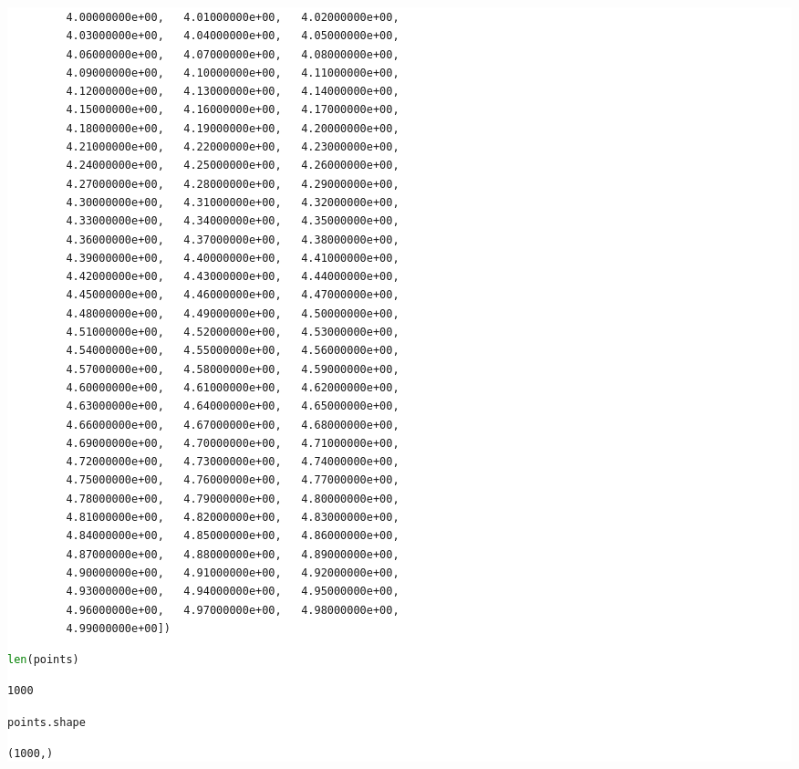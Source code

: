              4.00000000e+00,   4.01000000e+00,   4.02000000e+00,
             4.03000000e+00,   4.04000000e+00,   4.05000000e+00,
             4.06000000e+00,   4.07000000e+00,   4.08000000e+00,
             4.09000000e+00,   4.10000000e+00,   4.11000000e+00,
             4.12000000e+00,   4.13000000e+00,   4.14000000e+00,
             4.15000000e+00,   4.16000000e+00,   4.17000000e+00,
             4.18000000e+00,   4.19000000e+00,   4.20000000e+00,
             4.21000000e+00,   4.22000000e+00,   4.23000000e+00,
             4.24000000e+00,   4.25000000e+00,   4.26000000e+00,
             4.27000000e+00,   4.28000000e+00,   4.29000000e+00,
             4.30000000e+00,   4.31000000e+00,   4.32000000e+00,
             4.33000000e+00,   4.34000000e+00,   4.35000000e+00,
             4.36000000e+00,   4.37000000e+00,   4.38000000e+00,
             4.39000000e+00,   4.40000000e+00,   4.41000000e+00,
             4.42000000e+00,   4.43000000e+00,   4.44000000e+00,
             4.45000000e+00,   4.46000000e+00,   4.47000000e+00,
             4.48000000e+00,   4.49000000e+00,   4.50000000e+00,
             4.51000000e+00,   4.52000000e+00,   4.53000000e+00,
             4.54000000e+00,   4.55000000e+00,   4.56000000e+00,
             4.57000000e+00,   4.58000000e+00,   4.59000000e+00,
             4.60000000e+00,   4.61000000e+00,   4.62000000e+00,
             4.63000000e+00,   4.64000000e+00,   4.65000000e+00,
             4.66000000e+00,   4.67000000e+00,   4.68000000e+00,
             4.69000000e+00,   4.70000000e+00,   4.71000000e+00,
             4.72000000e+00,   4.73000000e+00,   4.74000000e+00,
             4.75000000e+00,   4.76000000e+00,   4.77000000e+00,
             4.78000000e+00,   4.79000000e+00,   4.80000000e+00,
             4.81000000e+00,   4.82000000e+00,   4.83000000e+00,
             4.84000000e+00,   4.85000000e+00,   4.86000000e+00,
             4.87000000e+00,   4.88000000e+00,   4.89000000e+00,
             4.90000000e+00,   4.91000000e+00,   4.92000000e+00,
             4.93000000e+00,   4.94000000e+00,   4.95000000e+00,
             4.96000000e+00,   4.97000000e+00,   4.98000000e+00,
             4.99000000e+00])




```python
len(points)
```




    1000




```python
points.shape
```




    (1000,)

